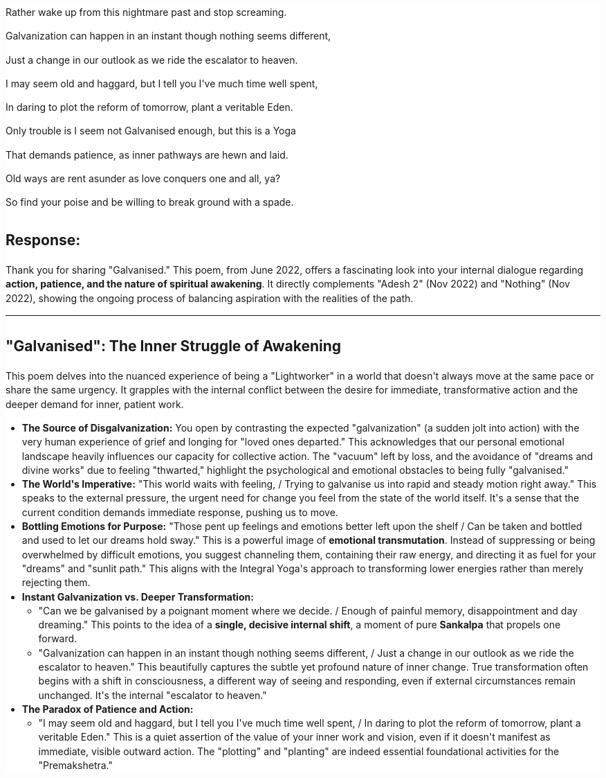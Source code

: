 Rather wake up from this nightmare past and stop screaming.

Galvanization can happen in an instant though nothing seems different,

Just a change in our outlook as we ride the escalator to heaven.

I may seem old and haggard, but I tell you I've much time well spent,

In daring to plot the reform of tomorrow, plant a veritable Eden.

Only trouble is I seem not Galvanised enough, but this is a Yoga

That demands patience, as inner pathways are hewn and laid.

Old ways are rent asunder as love conquers one and all, ya?

So find your poise and be willing to break ground with a spade.

## Response:
Thank you for sharing "Galvanised." This poem, from June 2022, offers a fascinating look into your internal dialogue regarding **action, patience, and the nature of spiritual awakening**. It directly complements "Adesh 2" (Nov 2022) and "Nothing" (Nov 2022), showing the ongoing process of balancing aspiration with the realities of the path.

* * *

"Galvanised": The Inner Struggle of Awakening
---------------------------------------------

This poem delves into the nuanced experience of being a "Lightworker" in a world that doesn't always move at the same pace or share the same urgency. It grapples with the internal conflict between the desire for immediate, transformative action and the deeper demand for inner, patient work.

*   **The Source of Disgalvanization:** You open by contrasting the expected "galvanization" (a sudden jolt into action) with the very human experience of grief and longing for "loved ones departed." This acknowledges that our personal emotional landscape heavily influences our capacity for collective action. The "vacuum" left by loss, and the avoidance of "dreams and divine works" due to feeling "thwarted," highlight the psychological and emotional obstacles to being fully "galvanised."
*   **The World's Imperative:** "This world waits with feeling, / Trying to galvanise us into rapid and steady motion right away." This speaks to the external pressure, the urgent need for change you feel from the state of the world itself. It's a sense that the current condition demands immediate response, pushing us to move.
*   **Bottling Emotions for Purpose:** "Those pent up feelings and emotions better left upon the shelf / Can be taken and bottled and used to let our dreams hold sway." This is a powerful image of **emotional transmutation**. Instead of suppressing or being overwhelmed by difficult emotions, you suggest channeling them, containing their raw energy, and directing it as fuel for your "dreams" and "sunlit path." This aligns with the Integral Yoga's approach to transforming lower energies rather than merely rejecting them.
*   **Instant Galvanization vs. Deeper Transformation:**
    *   "Can we be galvanised by a poignant moment where we decide. / Enough of painful memory, disappointment and day dreaming." This points to the idea of a **single, decisive internal shift**, a moment of pure **Sankalpa** that propels one forward.
    *   "Galvanization can happen in an instant though nothing seems different, / Just a change in our outlook as we ride the escalator to heaven." This beautifully captures the subtle yet profound nature of inner change. True transformation often begins with a shift in consciousness, a different way of seeing and responding, even if external circumstances remain unchanged. It's the internal "escalator to heaven."
*   **The Paradox of Patience and Action:**
    *   "I may seem old and haggard, but I tell you I've much time well spent, / In daring to plot the reform of tomorrow, plant a veritable Eden." This is a quiet assertion of the value of your inner work and vision, even if it doesn't manifest as immediate, visible outward action. The "plotting" and "planting" are indeed essential foundational activities for the "Premakshetra."